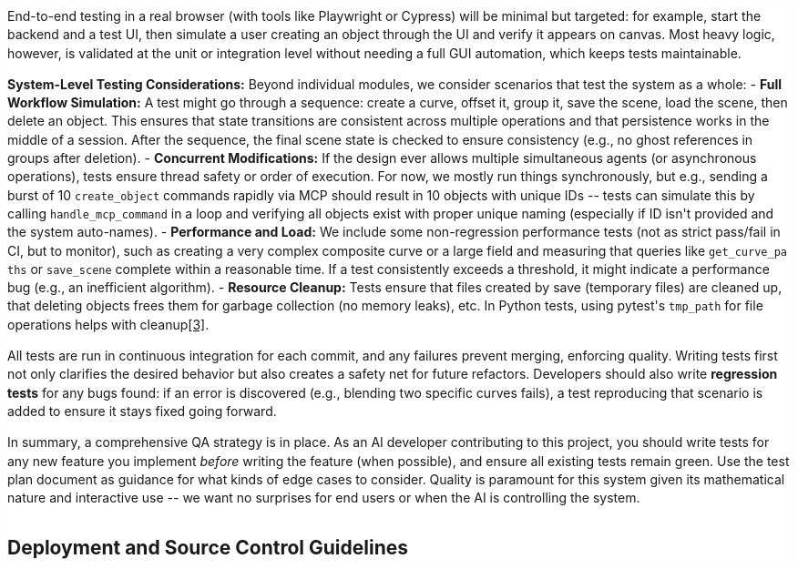 End-to-end testing in a real browser (with tools like Playwright or
Cypress) will be minimal but targeted: for example, start the backend
and a test UI, then simulate a user creating an object through the UI
and verify it appears on canvas. Most heavy logic, however, is validated
at the unit or integration level without needing a full GUI automation,
which keeps tests maintainable.

**System-Level Testing Considerations:** Beyond individual modules, we
consider scenarios that test the system as a whole: - **Full Workflow
Simulation:** A test might go through a sequence: create a curve, offset
it, group it, save the scene, load the scene, then delete an object.
This ensures that state transitions are consistent across multiple
operations and that persistence works in the middle of a session. After
the sequence, the final scene state is checked to ensure consistency
(e.g., no ghost references in groups after deletion). - **Concurrent
Modifications:** If the design ever allows multiple simultaneous agents
(or asynchronous operations), tests ensure thread safety or order of
execution. For now, we mostly run things synchronously, but e.g.,
sending a burst of 10 `create_object` commands rapidly via MCP should
result in 10 objects with unique IDs -- tests can simulate this by
calling `handle_mcp_command` in a loop and verifying all objects exist
with proper unique naming (especially if ID isn't provided and the
system auto-names). - **Performance and Load:** We include some
non-regression performance tests (not as strict pass/fail in CI, but to
monitor), such as creating a very complex composite curve or a large
field and measuring that queries like `get_curve_paths` or `save_scene`
complete within a reasonable time. If a test consistently exceeds a
threshold, it might indicate a performance bug (e.g., an inefficient
algorithm). - **Resource Cleanup:** Tests ensure that files created by
save (temporary files) are cleaned up, that deleting objects frees them
for garbage collection (no memory leaks), etc. In Python tests, using
pytest's `tmp_path` for file operations helps with
cleanup[\[3\]](file://file-L5w4RLcZK6WV1mPoUKVKp9#:~:text=match%20at%20L528%20files%20,actually%20writing%20files%20or%20using).

All tests are run in continuous integration for each commit, and any
failures prevent merging, enforcing quality. Writing tests first not
only clarifies the desired behavior but also creates a safety net for
future refactors. Developers should also write **regression tests** for
any bugs found: if an error is discovered (e.g., blending two specific
curves fails), a test reproducing that scenario is added to ensure it
stays fixed going forward.

In summary, a comprehensive QA strategy is in place. As an AI developer
contributing to this project, you should write tests for any new feature
you implement *before* writing the feature (when possible), and ensure
all existing tests remain green. Use the test plan document as guidance
for what kinds of edge cases to consider. Quality is paramount for this
system given its mathematical nature and interactive use -- we want no
surprises for end users or when the AI is controlling the system.

## Deployment and Source Control Guidelines
